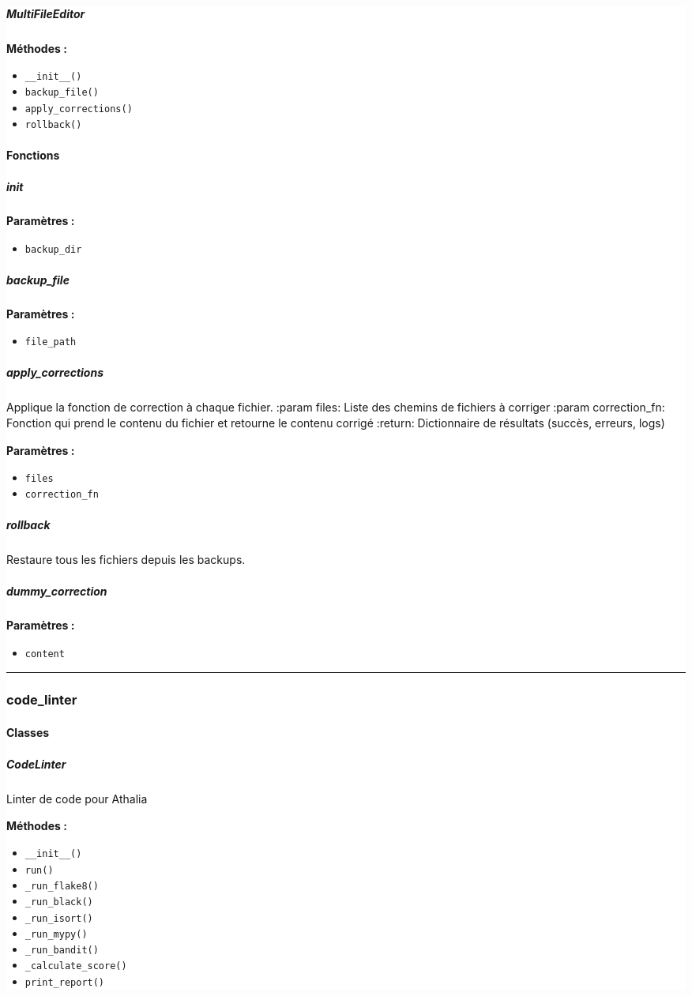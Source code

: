 ##### MultiFileEditor

**Méthodes :**

- `__init__()`
- `backup_file()`
- `apply_corrections()`
- `rollback()`

#### Fonctions

##### __init__

**Paramètres :**

- `backup_dir`

##### backup_file

**Paramètres :**

- `file_path`

##### apply_corrections

Applique la fonction de correction à chaque fichier.
:param files: Liste des chemins de fichiers à corriger
:param correction_fn: Fonction qui prend le contenu du fichier et retourne le contenu corrigé
:return: Dictionnaire de résultats (succès, erreurs, logs)

**Paramètres :**

- `files`
- `correction_fn`

##### rollback

Restaure tous les fichiers depuis les backups.

##### dummy_correction

**Paramètres :**

- `content`

---

### code_linter

#### Classes

##### CodeLinter

Linter de code pour Athalia

**Méthodes :**

- `__init__()`
- `run()`
- `_run_flake8()`
- `_run_black()`
- `_run_isort()`
- `_run_mypy()`
- `_run_bandit()`
- `_calculate_score()`
- `print_report()`

